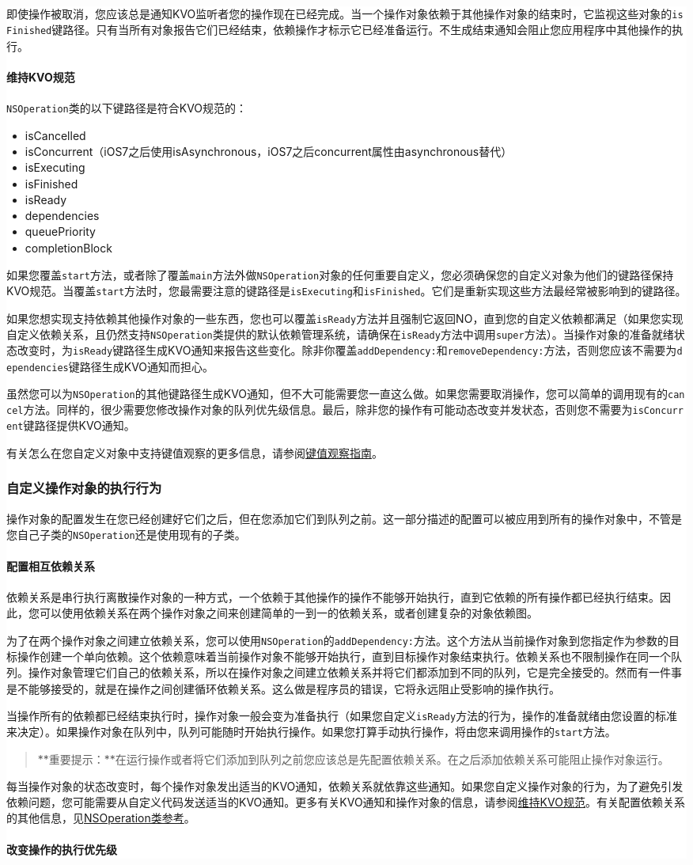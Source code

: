 即使操作被取消，您应该总是通知KVO监听者您的操作现在已经完成。当一个操作对象依赖于其他操作对象的结束时，它监视这些对象的`isFinished`键路径。只有当所有对象报告它们已经结束，依赖操作才标示它已经准备运行。不生成结束通知会阻止您应用程序中其他操作的执行。



#### 维持KVO规范

`NSOperation`类的以下键路径是符合KVO规范的：

- isCancelled
- isConcurrent（iOS7之后使用isAsynchronous，iOS7之后concurrent属性由asynchronous替代）
- isExecuting
- isFinished
- isReady
- dependencies
- queuePriority
- completionBlock

如果您覆盖`start`方法，或者除了覆盖`main`方法外做`NSOperation`对象的任何重要自定义，您必须确保您的自定义对象为他们的键路径保持KVO规范。当覆盖`start`方法时，您最需要注意的键路径是`isExecuting`和`isFinished`。它们是重新实现这些方法最经常被影响到的键路径。

如果您想实现支持依赖其他操作对象的一些东西，您也可以覆盖`isReady`方法并且强制它返回NO，直到您的自定义依赖都满足（如果您实现自定义依赖关系，且仍然支持`NSOperation`类提供的默认依赖管理系统，请确保在`isReady`方法中调用`super`方法）。当操作对象的准备就绪状态改变时，为`isReady`键路径生成KVO通知来报告这些变化。除非你覆盖`addDependency:`和`removeDependency:`方法，否则您应该不需要为`dependencies`键路径生成KVO通知而担心。

虽然您可以为`NSOperation`的其他键路径生成KVO通知，但不大可能需要您一直这么做。如果您需要取消操作，您可以简单的调用现有的`cancel`方法。同样的，很少需要您修改操作对象的队列优先级信息。最后，除非您的操作有可能动态改变并发状态，否则您不需要为`isConcurrent`键路径提供KVO通知。

有关怎么在您自定义对象中支持键值观察的更多信息，请参阅[键值观察指南](https://developer.apple.com/library/prerelease/content/documentation/Cocoa/Conceptual/KeyValueObserving/KeyValueObserving.html#//apple_ref/doc/uid/10000177i)。



### 自定义操作对象的执行行为

操作对象的配置发生在您已经创建好它们之后，但在您添加它们到队列之前。这一部分描述的配置可以被应用到所有的操作对象中，不管是您自己子类的`NSOperation`还是使用现有的子类。



#### 配置相互依赖关系

依赖关系是串行执行离散操作对象的一种方式，一个依赖于其他操作的操作不能够开始执行，直到它依赖的所有操作都已经执行结束。因此，您可以使用依赖关系在两个操作对象之间来创建简单的一到一的依赖关系，或者创建复杂的对象依赖图。

为了在两个操作对象之间建立依赖关系，您可以使用`NSOperation`的`addDependency:`方法。这个方法从当前操作对象到您指定作为参数的目标操作创建一个单向依赖。这个依赖意味着当前操作对象不能够开始执行，直到目标操作对象结束执行。依赖关系也不限制操作在同一个队列。操作对象管理它们自己的依赖关系，所以在操作对象之间建立依赖关系并将它们都添加到不同的队列，它是完全接受的。然而有一件事是不能够接受的，就是在操作之间创建循环依赖关系。这么做是程序员的错误，它将永远阻止受影响的操作执行。

当操作所有的依赖都已经结束执行时，操作对象一般会变为准备执行（如果您自定义`isReady`方法的行为，操作的准备就绪由您设置的标准来决定）。如果操作对象在队列中，队列可能随时开始执行操作。如果您打算手动执行操作，将由您来调用操作的`start`方法。

> **重要提示：**在运行操作或者将它们添加到队列之前您应该总是先配置依赖关系。在之后添加依赖关系可能阻止操作对象运行。

每当操作对象的状态改变时，每个操作对象发出适当的KVO通知，依赖关系就依靠这些通知。如果您自定义操作对象的行为，为了避免引发依赖问题，您可能需要从自定义代码发送适当的KVO通知。更多有关KVO通知和操作对象的信息，请参阅[维持KVO规范](#维持KVO规范)。有关配置依赖关系的其他信息，见[NSOperation类参考](https://developer.apple.com/reference/foundation/operation)。



#### 改变操作的执行优先级
